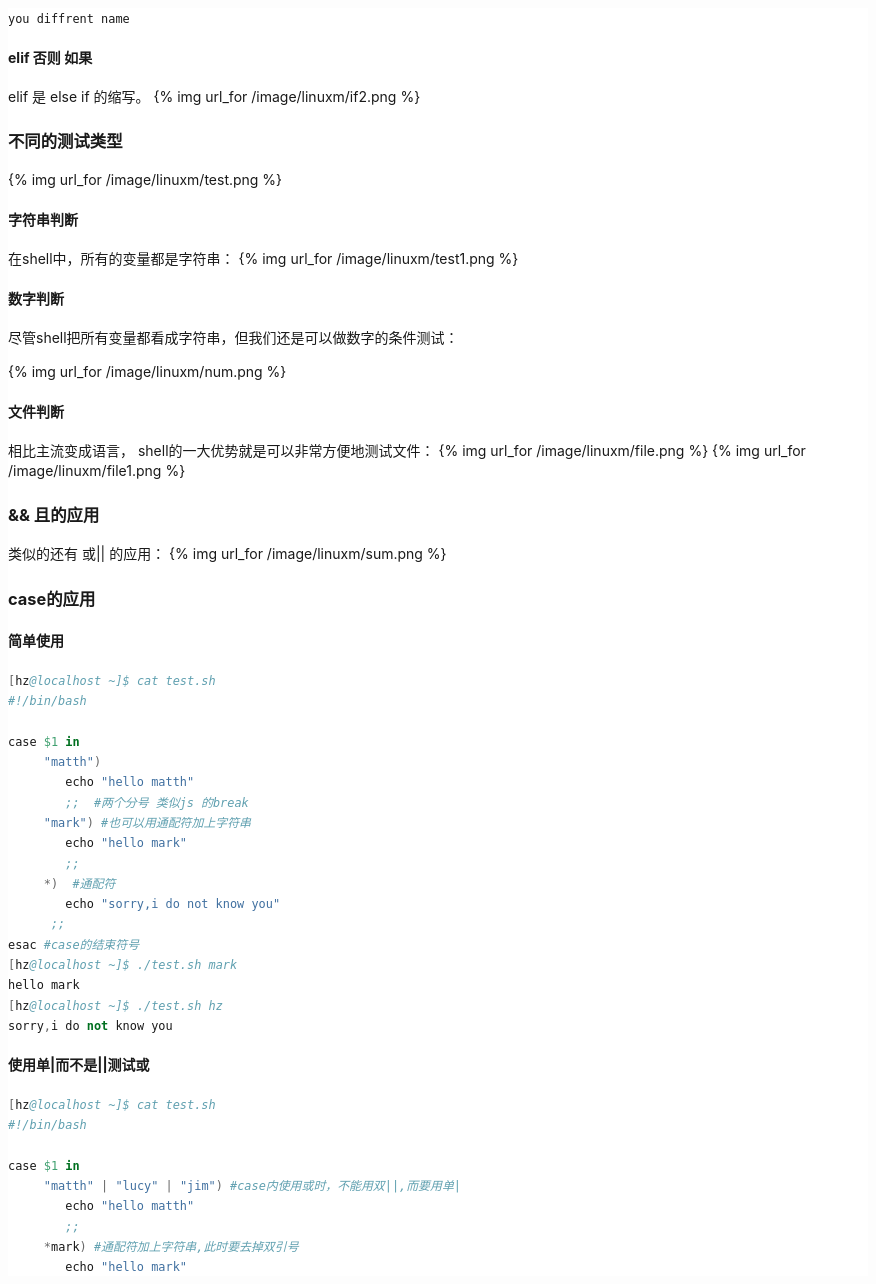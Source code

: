 ```s
you diffrent name
```

#### elif 否则 如果
elif 是 else if 的缩写。
{% img url_for /image/linuxm/if2.png %}


### 不同的测试类型
{% img url_for /image/linuxm/test.png %}

#### 字符串判断
在shell中，所有的变量都是字符串：
{% img url_for /image/linuxm/test1.png %}


#### 数字判断
尽管shell把所有变量都看成字符串，但我们还是可以做数字的条件测试：

{% img url_for /image/linuxm/num.png %}

#### 文件判断
相比主流变成语言，
shell的一大优势就是可以非常方便地测试文件：
{% img url_for /image/linuxm/file.png %}
{% img url_for /image/linuxm/file1.png %}

### && 且的应用
类似的还有 或|| 的应用：
{% img url_for /image/linuxm/sum.png %}

### case的应用
#### 简单使用
```s
[hz@localhost ~]$ cat test.sh
#!/bin/bash

case $1 in
     "matth")
        echo "hello matth"
        ;;  #两个分号 类似js 的break
     "mark") #也可以用通配符加上字符串
        echo "hello mark"
        ;;
     *)  #通配符
        echo "sorry,i do not know you"
      ;;
esac #case的结束符号
[hz@localhost ~]$ ./test.sh mark
hello mark
[hz@localhost ~]$ ./test.sh hz
sorry,i do not know you
```
#### 使用单|而不是||测试或
```s
[hz@localhost ~]$ cat test.sh
#!/bin/bash

case $1 in
     "matth" | "lucy" | "jim") #case内使用或时，不能用双||,而要用单|
        echo "hello matth"
        ;;
     *mark) #通配符加上字符串,此时要去掉双引号
        echo "hello mark"
```